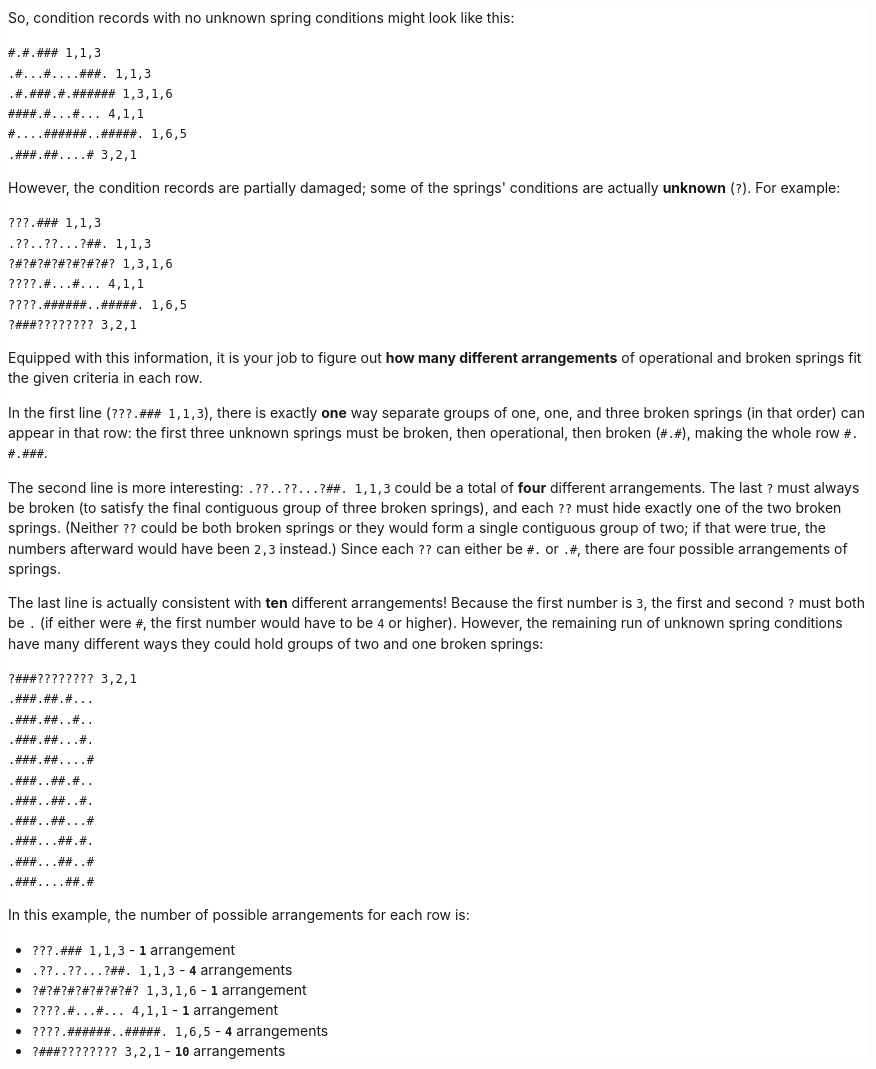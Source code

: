 So, condition records with no unknown spring conditions might look like this:
```
#.#.### 1,1,3
.#...#....###. 1,1,3
.#.###.#.###### 1,3,1,6
####.#...#... 4,1,1
#....######..#####. 1,6,5
.###.##....# 3,2,1
```
However, the condition records are partially damaged; some of the springs' conditions are actually **unknown** (`?`). For example:
```
???.### 1,1,3
.??..??...?##. 1,1,3
?#?#?#?#?#?#?#? 1,3,1,6
????.#...#... 4,1,1
????.######..#####. 1,6,5
?###???????? 3,2,1
```
Equipped with this information, it is your job to figure out **how many different arrangements** of operational and broken springs fit the given criteria in each row.

In the first line (`???.### 1,1,3`), there is exactly **one** way separate groups of one, one, and three broken springs (in that order) can appear in that row: the first three unknown springs must be broken, then operational, then broken (`#.#`), making the whole row `#.#.###`.

The second line is more interesting: `.??..??...?##. 1,1,3` could be a total of **four** different arrangements. The last `?` must always be broken (to satisfy the final contiguous group of three broken springs), and each `??` must hide exactly one of the two broken springs. (Neither `??` could be both broken springs or they would form a single contiguous group of two; if that were true, the numbers afterward would have been `2,3` instead.) Since each `??` can either be `#.` or `.#`, there are four possible arrangements of springs.

The last line is actually consistent with **ten** different arrangements! Because the first number is `3`, the first and second `?` must both be `.` (if either were `#`, the first number would have to be `4` or higher). However, the remaining run of unknown spring conditions have many different ways they could hold groups of two and one broken springs:
```
?###???????? 3,2,1
.###.##.#...
.###.##..#..
.###.##...#.
.###.##....#
.###..##.#..
.###..##..#.
.###..##...#
.###...##.#.
.###...##..#
.###....##.#
```
In this example, the number of possible arrangements for each row is:

* `???.### 1,1,3` - **`1`** arrangement
* `.??..??...?##. 1,1,3` - **`4`** arrangements
* `?#?#?#?#?#?#?#? 1,3,1,6` - **`1`** arrangement
* `????.#...#... 4,1,1` - **`1`** arrangement
* `????.######..#####. 1,6,5` - **`4`** arrangements
* `?###???????? 3,2,1` - **`10`** arrangements
